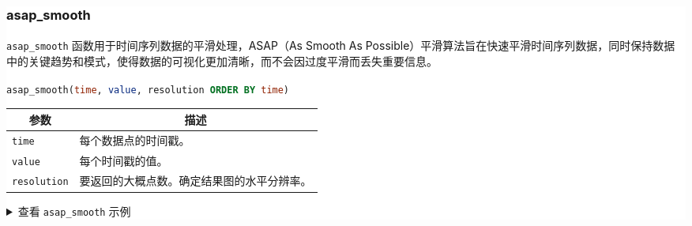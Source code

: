 <TabItem value="Enterprise" label="企业版">

### asap_smooth

`asap_smooth` 函数用于时间序列数据的平滑处理，ASAP（As Smooth As Possible）平滑算法旨在快速平滑时间序列数据，同时保持数据中的关键趋势和模式，使得数据的可视化更加清晰，而不会因过度平滑而丢失重要信息。

```sql
asap_smooth(time, value, resolution ORDER BY time)
```

| 参数          | 描述                                                         |
| ------------- | ------------------------------------------------------------ |
| `time` | 每个数据点的时间戳。 |
| `value` | 每个时间戳的值。 |
| `resolution` | 要返回的大概点数。确定结果图的水平分辨率。 |

<details><summary>查看 <code>asap_smooth</code> 示例</summary></details>

</TabItem>

</Tabs>

